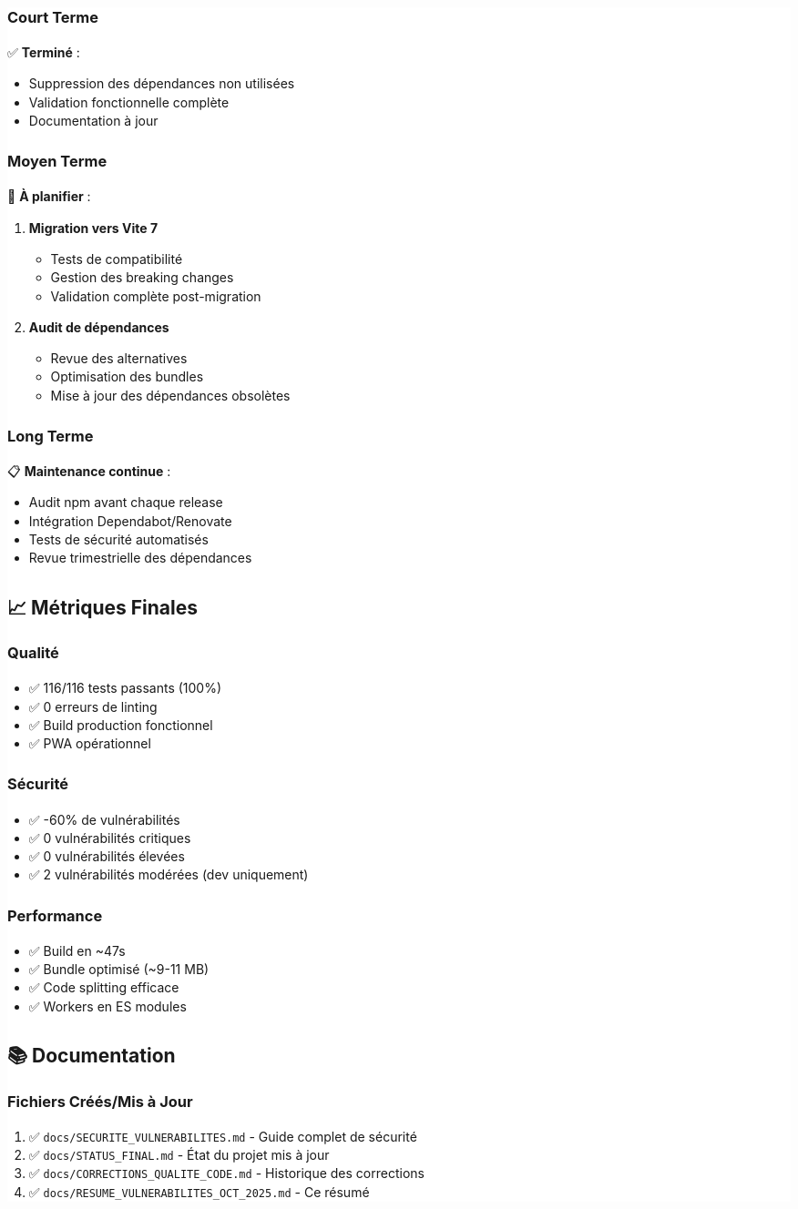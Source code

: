 ### Court Terme
✅ **Terminé** :
- Suppression des dépendances non utilisées
- Validation fonctionnelle complète
- Documentation à jour

### Moyen Terme
🔄 **À planifier** :
1. **Migration vers Vite 7**
   - Tests de compatibilité
   - Gestion des breaking changes
   - Validation complète post-migration
   
2. **Audit de dépendances**
   - Revue des alternatives
   - Optimisation des bundles
   - Mise à jour des dépendances obsolètes

### Long Terme
📋 **Maintenance continue** :
- Audit npm avant chaque release
- Intégration Dependabot/Renovate
- Tests de sécurité automatisés
- Revue trimestrielle des dépendances

## 📈 Métriques Finales

### Qualité
- ✅ 116/116 tests passants (100%)
- ✅ 0 erreurs de linting
- ✅ Build production fonctionnel
- ✅ PWA opérationnel

### Sécurité
- ✅ -60% de vulnérabilités
- ✅ 0 vulnérabilités critiques
- ✅ 0 vulnérabilités élevées
- ✅ 2 vulnérabilités modérées (dev uniquement)

### Performance
- ✅ Build en ~47s
- ✅ Bundle optimisé (~9-11 MB)
- ✅ Code splitting efficace
- ✅ Workers en ES modules

## 📚 Documentation

### Fichiers Créés/Mis à Jour
1. ✅ `docs/SECURITE_VULNERABILITES.md` - Guide complet de sécurité
2. ✅ `docs/STATUS_FINAL.md` - État du projet mis à jour
3. ✅ `docs/CORRECTIONS_QUALITE_CODE.md` - Historique des corrections
4. ✅ `docs/RESUME_VULNERABILITES_OCT_2025.md` - Ce résumé
